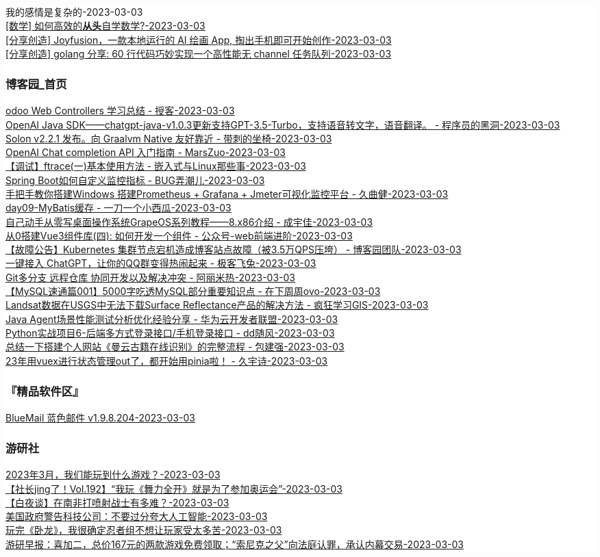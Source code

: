 我的感情是复杂的-2023-03-03</a><br/><a target=_blank rel=nofollow href="https://www.v2ex.com/t/920935#reply2" >[数学] 如何高效的**从头**自学数学?-2023-03-03</a><br/><a target=_blank rel=nofollow href="https://www.v2ex.com/t/920934#reply0" >[分享创造] Joyfusion，一款本地运行的 AI 绘画 App, 掏出手机即可开始创作-2023-03-03</a><br/><a target=_blank rel=nofollow href="https://www.v2ex.com/t/920932#reply16" >[分享创造] golang 分享: 60 行代码巧妙实现一个高性能无 channel 任务队列-2023-03-03</a><br/>





###  博客园_首页

<a target=_blank rel=nofollow href="https://www.cnblogs.com/shouke/p/17135915.html" >odoo Web Controllers 学习总结 - 授客-2023-03-03</a><br/><a target=_blank rel=nofollow href="https://www.cnblogs.com/coder-heidong/p/17177351.html" >OpenAI Java SDK——chatgpt-java-v1.0.3更新支持GPT-3.5-Turbo，支持语音转文字，语音翻译。 - 程序员的黑洞-2023-03-03</a><br/><a target=_blank rel=nofollow href="https://www.cnblogs.com/noear/p/17177347.html" >Solon v2.2.1 发布。向  Graalvm Native 友好靠近 - 带刺的坐椅-2023-03-03</a><br/><a target=_blank rel=nofollow href="https://www.cnblogs.com/marszuo/p/17177286.html" >OpenAI Chat completion API 入门指南 - MarsZuo-2023-03-03</a><br/><a target=_blank rel=nofollow href="https://www.cnblogs.com/dongxb/p/17177253.html" >【调试】ftrace(一)基本使用方法 - 嵌入式与Linux那些事-2023-03-03</a><br/><a target=_blank rel=nofollow href="https://www.cnblogs.com/happyhuangjinjin/p/17177241.html" >Spring Boot如何自定义监控指标 - BUG弄潮儿-2023-03-03</a><br/><a target=_blank rel=nofollow href="https://www.cnblogs.com/longronglang/p/17177231.html" >手把手教你搭建Windows 搭建Prometheus + Grafana + Jmeter可视化监控平台 - 久曲健-2023-03-03</a><br/><a target=_blank rel=nofollow href="https://www.cnblogs.com/liyuelian/p/17177177.html" >day09-MyBatis缓存 - 一刀一个小西瓜-2023-03-03</a><br/><a target=_blank rel=nofollow href="https://www.cnblogs.com/chengyujia/p/17176927.html" >自己动手从零写桌面操作系统GrapeOS系列教程——8.x86介绍 - 成宇佳-2023-03-03</a><br/><a target=_blank rel=nofollow href="https://www.cnblogs.com/zdsdididi/p/17176753.html" >从0搭建Vue3组件库(四): 如何开发一个组件 - 公众号-web前端进阶-2023-03-03</a><br/><a target=_blank rel=nofollow href="https://www.cnblogs.com/cmt/p/17176697.html" >【故障公告】Kubernetes 集群节点宕机造成博客站点故障（被3.5万QPS压垮） - 博客园团队-2023-03-03</a><br/><a target=_blank rel=nofollow href="https://www.cnblogs.com/tinygeeker/p/17176321.html" >一键接入 ChatGPT，让你的QQ群变得热闹起来 - 极客飞兔-2023-03-03</a><br/><a target=_blank rel=nofollow href="https://www.cnblogs.com/almira998/p/17176301.html" >Git多分支 远程仓库 协同开发以及解决冲突 - 阿丽米热-2023-03-03</a><br/><a target=_blank rel=nofollow href="https://www.cnblogs.com/zaixiazhouzhou/p/17175277.html" >【MySQL速通篇001】5000字吃透MySQL部分重要知识点 - 在下周周ovo-2023-03-03</a><br/><a target=_blank rel=nofollow href="https://www.cnblogs.com/fkxxgis/p/17176247.html" >Landsat数据在USGS中无法下载Surface Reflectance产品的解决方法 - 疯狂学习GIS-2023-03-03</a><br/><a target=_blank rel=nofollow href="https://www.cnblogs.com/huaweiyun/p/17176201.html" >Java Agent场景性能测试分析优化经验分享 - 华为云开发者联盟-2023-03-03</a><br/><a target=_blank rel=nofollow href="https://www.cnblogs.com/ddsuifeng/p/17176006.html" >Python实战项目6-后端多方式登录接口/手机登录接口 - dd随风-2023-03-03</a><br/><a target=_blank rel=nofollow href="https://www.cnblogs.com/Jax/p/17175718.html" >总结一下搭建个人网站《曼云古籍在线识别》的完整流程 - 包建强-2023-03-03</a><br/><a target=_blank rel=nofollow href="https://www.cnblogs.com/ypSharing/p/piniaShare.html" >23年用vuex进行状态管理out了，都开始用pinia啦！ - 久宇诗-2023-03-03</a><br/>



###  『精品软件区』

<a target=_blank rel=nofollow href="https://www.52pojie.cn/thread-1753802-1-1.html" >BlueMail 蓝色邮件 v1.9.8.204-2023-03-03</a><br/>



###  游研社

<a target=_blank rel=nofollow href="https://www.taptap.cn/moment/380430789092836985/embed" >2023年3月，我们能玩到什么游戏？-2023-03-03</a><br/><a target=_blank rel=nofollow href="https://www.yystv.cn/p/10535" >【社长jing了！Vol.192】“我玩《舞力全开》就是为了参加奥运会”-2023-03-03</a><br/><a target=_blank rel=nofollow href="https://www.yystv.cn/p/10534" >【白夜谈】在南非打喷射战士有多难？-2023-03-03</a><br/><a target=_blank rel=nofollow href="https://www.yystv.cn/p/10533" >美国政府警告科技公司：不要过分夸大人工智能-2023-03-03</a><br/><a target=_blank rel=nofollow href="https://www.yystv.cn/p/10532" >玩完《卧龙》，我很确定忍者组不想让玩家受太多苦-2023-03-03</a><br/><a target=_blank rel=nofollow href="https://www.yystv.cn/p/10531" >游研早报：喜加二，总价167元的两款游戏免费领取；“索尼克之父”向法庭认罪，承认内幕交易-2023-03-03</a><br/>

